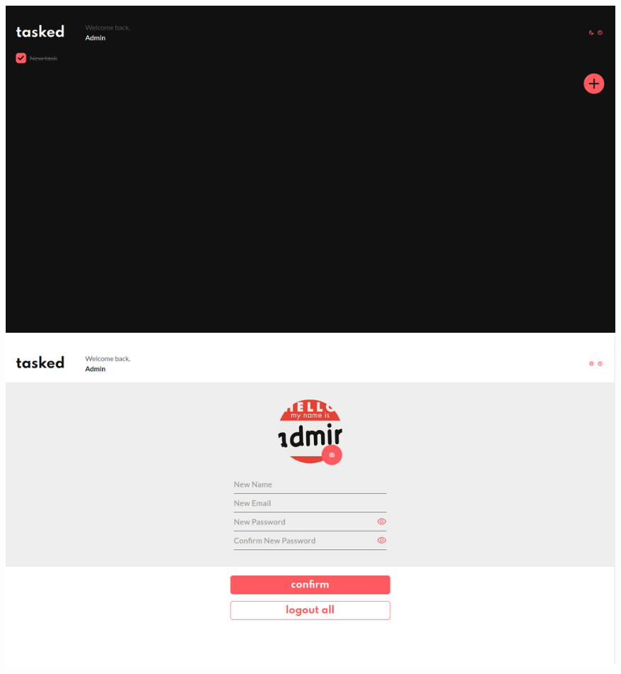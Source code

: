 <img alt="demo3" src=".github/demo3-2.png" width="100%">
<img alt="demo4" src=".github/demo4.png" width="100%">